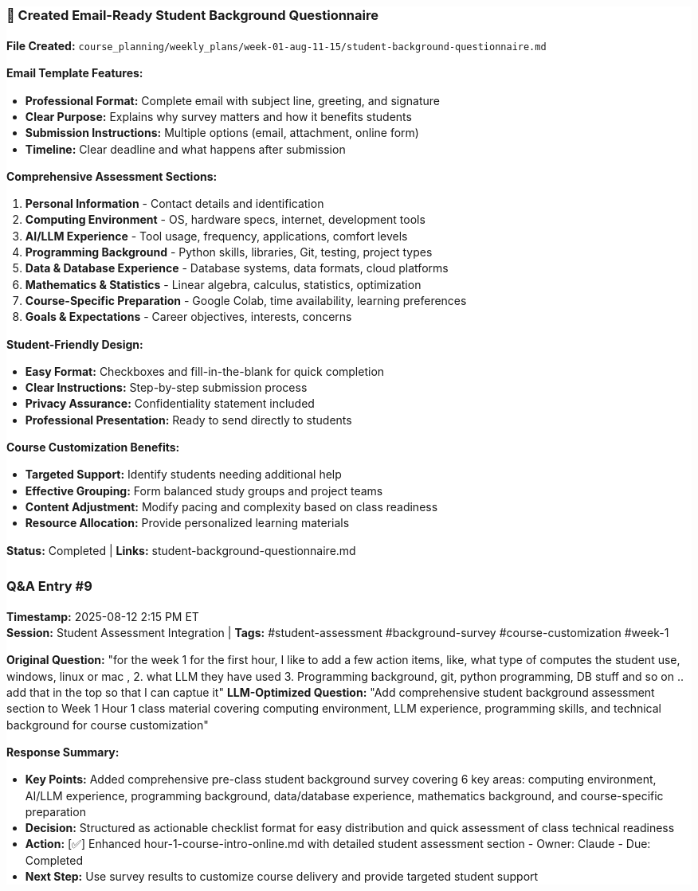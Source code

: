 ### 📧 Created Email-Ready Student Background Questionnaire

**File Created:** `course_planning/weekly_plans/week-01-aug-11-15/student-background-questionnaire.md`

**Email Template Features:**
- **Professional Format:** Complete email with subject line, greeting, and signature
- **Clear Purpose:** Explains why survey matters and how it benefits students
- **Submission Instructions:** Multiple options (email, attachment, online form)
- **Timeline:** Clear deadline and what happens after submission

**Comprehensive Assessment Sections:**
1. **Personal Information** - Contact details and identification
2. **Computing Environment** - OS, hardware specs, internet, development tools
3. **AI/LLM Experience** - Tool usage, frequency, applications, comfort levels
4. **Programming Background** - Python skills, libraries, Git, testing, project types
5. **Data & Database Experience** - Database systems, data formats, cloud platforms
6. **Mathematics & Statistics** - Linear algebra, calculus, statistics, optimization
7. **Course-Specific Preparation** - Google Colab, time availability, learning preferences
8. **Goals & Expectations** - Career objectives, interests, concerns

**Student-Friendly Design:**
- **Easy Format:** Checkboxes and fill-in-the-blank for quick completion
- **Clear Instructions:** Step-by-step submission process
- **Privacy Assurance:** Confidentiality statement included
- **Professional Presentation:** Ready to send directly to students

**Course Customization Benefits:**
- **Targeted Support:** Identify students needing additional help
- **Effective Grouping:** Form balanced study groups and project teams
- **Content Adjustment:** Modify pacing and complexity based on class readiness
- **Resource Allocation:** Provide personalized learning materials

**Status:** Completed | **Links:** student-background-questionnaire.md

### Q&A Entry #9
**Timestamp:** 2025-08-12 2:15 PM ET  
**Session:** Student Assessment Integration | **Tags:** #student-assessment #background-survey #course-customization #week-1

**Original Question:** "for the week 1 for the first hour, I like to add a few action items, like, what type of computes the student use, windows, linux or mac , 2. what LLM they have used 3. Programming background, git, python programming, DB stuff and so on .. add that in the top so that I can captue it"
**LLM-Optimized Question:** "Add comprehensive student background assessment section to Week 1 Hour 1 class material covering computing environment, LLM experience, programming skills, and technical background for course customization"

**Response Summary:**
- **Key Points:** Added comprehensive pre-class student background survey covering 6 key areas: computing environment, AI/LLM experience, programming background, data/database experience, mathematics background, and course-specific preparation
- **Decision:** Structured as actionable checklist format for easy distribution and quick assessment of class technical readiness
- **Action:** [✅] Enhanced hour-1-course-intro-online.md with detailed student assessment section - Owner: Claude - Due: Completed
- **Next Step:** Use survey results to customize course delivery and provide targeted student support

